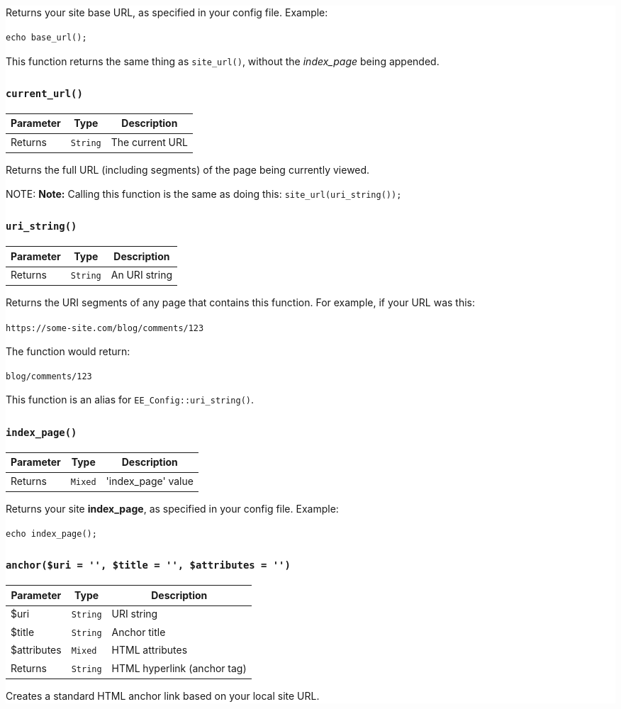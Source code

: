 Returns your site base URL, as specified in your config file. Example:

    echo base_url();

This function returns the same thing as `site_url()`, without the _index_page_  being appended.

### `current_url()`

| Parameter | Type     | Description     |
| --------- | -------- | --------------- |
| Returns   | `String` | The current URL |

Returns the full URL (including segments) of the page being currently viewed.

NOTE: **Note:** Calling this function is the same as doing this: `site_url(uri_string());`

### `uri_string()`

| Parameter | Type     | Description   |
| --------- | -------- | ------------- |
| Returns   | `String` | An URI string |

Returns the URI segments of any page that contains this function. For example, if your URL was this:

    https://some-site.com/blog/comments/123

The function would return:

    blog/comments/123

This function is an alias for `EE_Config::uri_string()`.

### `index_page()`

| Parameter | Type    | Description        |
| --------- | ------- | ------------------ |
| Returns   | `Mixed` | 'index_page' value |

Returns your site **index_page**, as specified in your config file. Example:

    echo index_page();

### `anchor($uri = '', $title = '', $attributes = '')`

| Parameter    | Type     | Description                 |
| ------------ | -------- | --------------------------- |
| \$uri        | `String` | URI string                  |
| \$title      | `String` | Anchor title                |
| \$attributes | `Mixed`  | HTML attributes             |
| Returns      | `String` | HTML hyperlink (anchor tag) |

Creates a standard HTML anchor link based on your local site URL.
